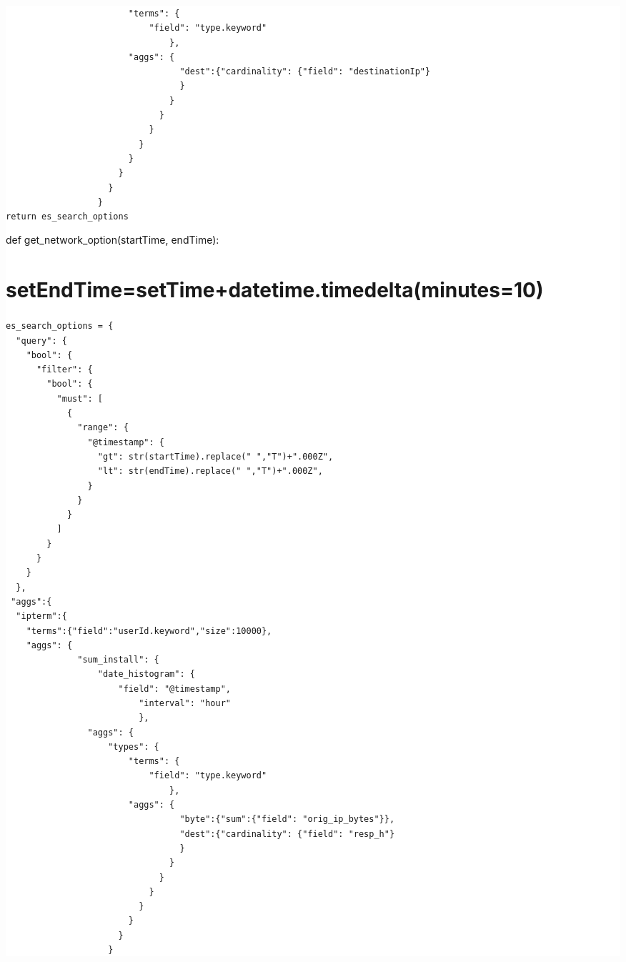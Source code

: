                             "terms": {
                                "field": "type.keyword"
                                    },
                            "aggs": {
                                      "dest":{"cardinality": {"field": "destinationIp"}
                                      }
                                    }
                                  }
                                }
                              }
                            }
                          }
                        }
                      }
    return es_search_options

def get_network_option(startTime, endTime):
#    setEndTime=setTime+datetime.timedelta(minutes=10)
    es_search_options = {
      "query": {
        "bool": {
          "filter": {
            "bool": {
              "must": [
                {
                  "range": {
                    "@timestamp": {
                      "gt": str(startTime).replace(" ","T")+".000Z",
                      "lt": str(endTime).replace(" ","T")+".000Z",
                    }
                  }
                }
              ]          
            }
          }
        }
      },
     "aggs":{
      "ipterm":{
        "terms":{"field":"userId.keyword","size":10000},
        "aggs": {
                  "sum_install": {
                      "date_histogram": {
                          "field": "@timestamp",
                              "interval": "hour"
                              },
                    "aggs": {
                        "types": {
                            "terms": {
                                "field": "type.keyword"
                                    },
                            "aggs": {
                                      "byte":{"sum":{"field": "orig_ip_bytes"}},
                                      "dest":{"cardinality": {"field": "resp_h"}
                                      }
                                    }
                                  }
                                }
                              }
                            }
                          }
                        }
